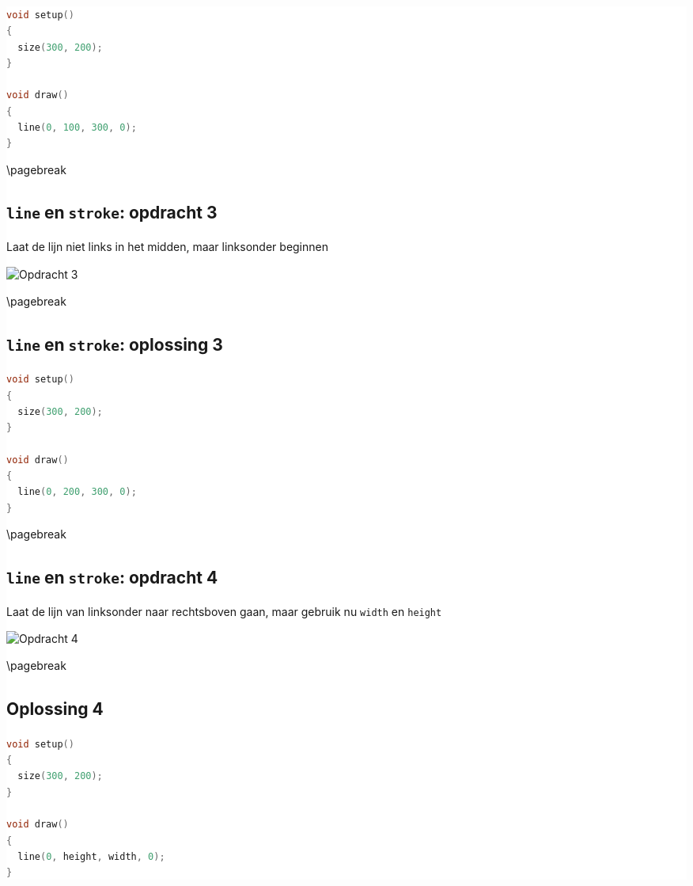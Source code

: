 ```c++
void setup()
{
  size(300, 200);
}

void draw()
{
  line(0, 100, 300, 0);
}
```

\pagebreak

## `line` en `stroke`: opdracht 3

Laat de lijn niet links in het midden, maar linksonder beginnen

![Opdracht 3](LineStroke3.png)

\pagebreak

## `line` en `stroke`: oplossing 3

```c++
void setup()
{
  size(300, 200);
}

void draw()
{
  line(0, 200, 300, 0);
}
```

\pagebreak

## `line` en `stroke`: opdracht 4

Laat de lijn van linksonder naar rechtsboven gaan, maar gebruik nu `width` en `height`

![Opdracht 4](LineStroke4.png)

\pagebreak

## Oplossing 4

```c++
void setup()
{
  size(300, 200);
}

void draw()
{
  line(0, height, width, 0);
}
```
